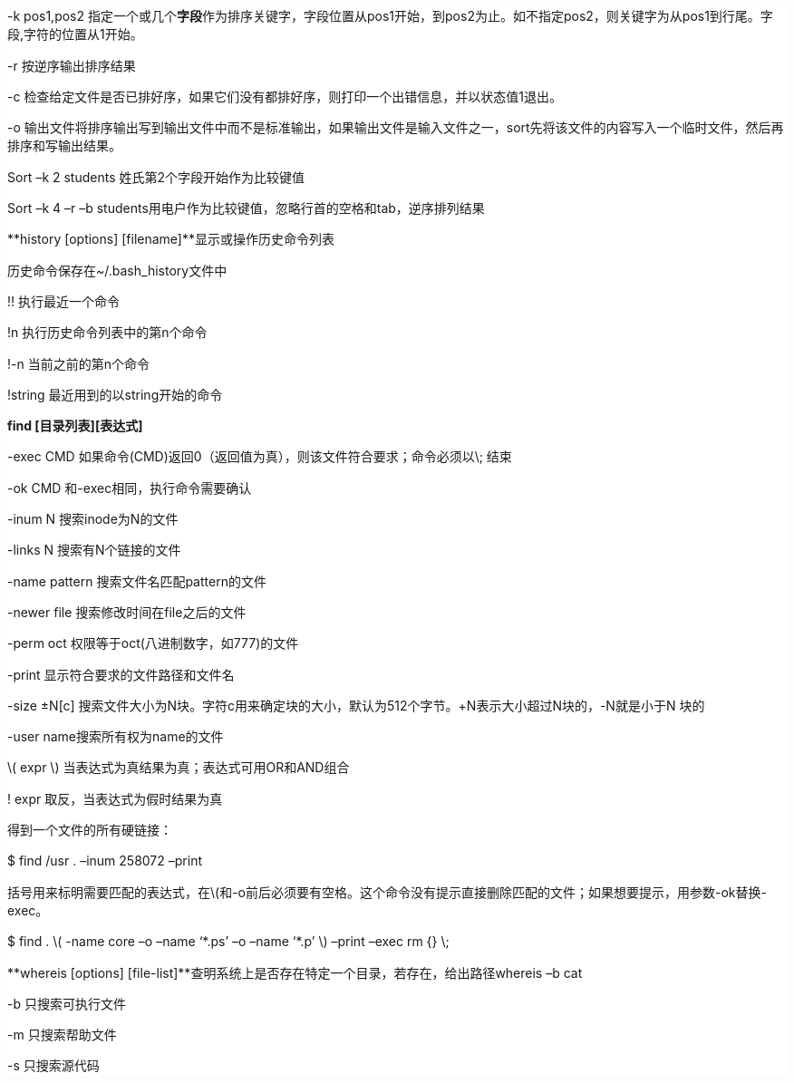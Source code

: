 -k pos1,pos2 指定一个或几个**字段**作为排序关键字，字段位置从pos1开始，到pos2为止。如不指定pos2，则关键字为从pos1到行尾。字段,字符的位置从1开始。

-r 按逆序输出排序结果

-c 检查给定文件是否已排好序，如果它们没有都排好序，则打印一个出错信息，并以状态值1退出。

-o 输出文件将排序输出写到输出文件中而不是标准输出，如果输出文件是输入文件之一，sort先将该文件的内容写入一个临时文件，然后再排序和写输出结果。

Sort –k 2 students 姓氏第2个字段开始作为比较键值

Sort –k 4 –r –b students用电户作为比较键值，忽略行首的空格和tab，逆序排列结果

**history \[options\] \[filename\]**显示或操作历史命令列表

历史命令保存在\~/.bash\_history文件中

!! 执行最近一个命令

!n 执行历史命令列表中的第n个命令

!-n 当前之前的第n个命令

!string 最近用到的以string开始的命令

**find \[目录列表\]\[表达式\]**

-exec CMD 如果命令(CMD)返回0（返回值为真），则该文件符合要求；命令必须以\\; 结束

-ok CMD 和-exec相同，执行命令需要确认

-inum N 搜索inode为N的文件

-links N 搜索有N个链接的文件

-name pattern 搜索文件名匹配pattern的文件

-newer file 搜索修改时间在file之后的文件

-perm oct 权限等于oct(八进制数字，如777)的文件

-print 显示符合要求的文件路径和文件名

-size ±N\[c\] 搜索文件大小为N块。字符c用来确定块的大小，默认为512个字节。+N表示大小超过N块的，-N就是小于N 块的

-user name搜索所有权为name的文件

\\( expr \\) 当表达式为真结果为真；表达式可用OR和AND组合

! expr 取反，当表达式为假时结果为真

得到一个文件的所有硬链接：

\$ find /usr . –inum 258072 –print

括号用来标明需要匹配的表达式，在\\(和-o前后必须要有空格。这个命令没有提示直接删除匹配的文件；如果想要提示，用参数-ok替换-exec。

\$ find . \\( -name core –o –name ‘\*.ps’ –o –name ‘\*.p’ \\) –print –exec rm {} \\;

**whereis \[options\] \[file-list\]**查明系统上是否存在特定一个目录，若存在，给出路径whereis –b cat

-b 只搜索可执行文件

-m 只搜索帮助文件

-s 只搜索源代码
